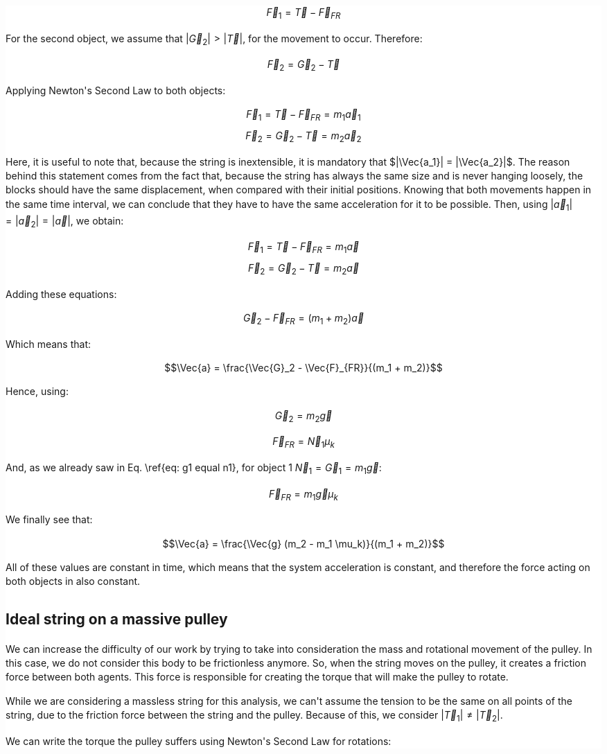 $$\Vec{F}_1 = \Vec{T} - \Vec{F}_{FR}$$

For the second object, we assume that $|\Vec{G}_2| > |\Vec{T}|$, for the movement to occur. Therefore:

$$\Vec{F}_2 = \Vec{G}_2 - \Vec{T}$$

Applying Newton's Second Law to both objects:

$$\Vec{F}_1 = \Vec{T} - \Vec{F}_{FR} = m_1 \Vec{a}_1$$
$$\Vec{F}_2 = \Vec{G}_2 - \Vec{T} = m_2 \Vec{a}_2$$

Here, it is useful to note that, because the string is inextensible, it is mandatory that $|\Vec{a_1}| = |\Vec{a_2}|$. The reason behind this statement comes from the fact that, because the string has always the same size and is never hanging loosely, the blocks should have the same displacement, when compared with their initial positions. Knowing that both movements happen in the same time interval, we can conclude that they have to have the same acceleration for it to be possible. Then, using $|\Vec{a}_1| = |\Vec{a}_2| = |\Vec{a}|$, we obtain:

$$\Vec{F}_1 = \Vec{T} - \Vec{F}_{FR} = m_1 \Vec{a}$$
$$\Vec{F}_2 = \Vec{G}_2 - \Vec{T} = m_2 \Vec{a}$$

Adding these equations:

$$\Vec{G}_2 - \Vec{F}_{FR} = (m_1 + m_2) \Vec{a}$$

Which means that:

$$\Vec{a} = \frac{\Vec{G}_2 - \Vec{F}_{FR}}{(m_1 + m_2)}$$

Hence, using:

$$\Vec{G}_2 = m_2 \Vec{g}$$

$$\Vec{F}_{FR} = \Vec{N}_1 \mu_k$$

And, as we already saw in Eq. \ref{eq: g1 equal n1}, for object 1 $\Vec{N}_1 = \Vec{G}_1 = m_1 \Vec{g}$:

$$\Vec{F}_{FR} = m_1 \Vec{g} \mu_k$$

We finally see that:

$$\Vec{a} = \frac{\Vec{g} (m_2 - m_1 \mu_k)}{(m_1 + m_2)}$$

All of these values are constant in time, which means that the system acceleration is constant, and therefore the force acting on both objects in also constant.

## Ideal string on a massive pulley

We can increase the difficulty of our work by trying to take into consideration the mass and rotational movement of the pulley. In this case, we do not consider this body to be frictionless anymore. So, when the string moves on the pulley, it creates a friction force between both agents. This force is responsible for creating the torque that will make the pulley to rotate.

While we are considering a massless string for this analysis, we can't assume the tension to be the same on all points of the string, due to the friction force between the string and the pulley. Because of this, we consider $|\Vec{T}_1| \neq |\Vec{T}_2|$.

We can write the torque the pulley suffers using Newton's Second Law for rotations:
